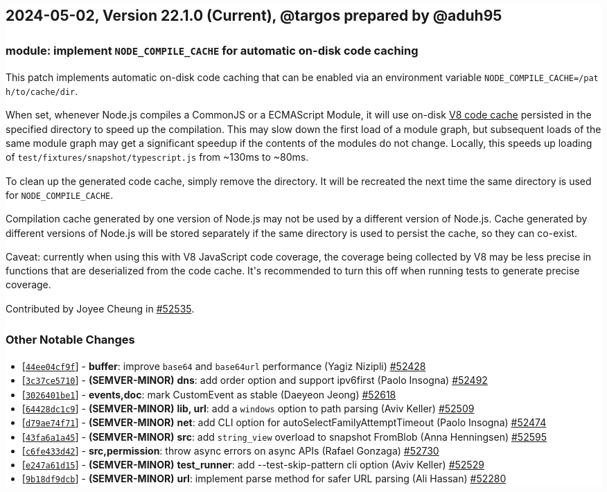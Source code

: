 <a id="22.1.0"></a>

## 2024-05-02, Version 22.1.0 (Current), @targos prepared by @aduh95

### module: implement `NODE_COMPILE_CACHE` for automatic on-disk code caching

This patch implements automatic on-disk code caching that can be enabled
via an environment variable `NODE_COMPILE_CACHE=/path/to/cache/dir`.

When set, whenever Node.js compiles a CommonJS or a ECMAScript Module,
it will use on-disk [V8 code cache](https://v8.dev/blog/code-caching-for-devs)
persisted in the specified directory
to speed up the compilation. This may slow down the first load of a
module graph, but subsequent loads of the same module graph may get
a significant speedup if the contents of the modules do not change.
Locally, this speeds up loading of `test/fixtures/snapshot/typescript.js`
from \~130ms to \~80ms.

To clean up the generated code cache, simply remove the directory.
It will be recreated the next time the same directory is used for
`NODE_COMPILE_CACHE`.

Compilation cache generated by one version of Node.js may not be used
by a different version of Node.js. Cache generated by different versions
of Node.js will be stored separately if the same directory is used
to persist the cache, so they can co-exist.

Caveat: currently when using this with V8 JavaScript code coverage, the
coverage being collected by V8 may be less precise in functions that are
deserialized from the code cache. It's recommended to turn this off when
running tests to generate precise coverage.

Contributed by Joyee Cheung in [#52535](https://github.com/nodejs/node/pull/52535).

### Other Notable Changes

* \[[`44ee04cf9f`](https://github.com/nodejs/node/commit/44ee04cf9f)] - **buffer**: improve `base64` and `base64url` performance (Yagiz Nizipli) [#52428](https://github.com/nodejs/node/pull/52428)
* \[[`3c37ce5710`](https://github.com/nodejs/node/commit/3c37ce5710)] - **(SEMVER-MINOR)** **dns**: add order option and support ipv6first (Paolo Insogna) [#52492](https://github.com/nodejs/node/pull/52492)
* \[[`3026401be1`](https://github.com/nodejs/node/commit/3026401be1)] - **events,doc**: mark CustomEvent as stable (Daeyeon Jeong) [#52618](https://github.com/nodejs/node/pull/52618)
* \[[`64428dc1c9`](https://github.com/nodejs/node/commit/64428dc1c9)] - **(SEMVER-MINOR)** **lib, url**: add a `windows` option to path parsing (Aviv Keller) [#52509](https://github.com/nodejs/node/pull/52509)
* \[[`d79ae74f71`](https://github.com/nodejs/node/commit/d79ae74f71)] - **(SEMVER-MINOR)** **net**: add CLI option for autoSelectFamilyAttemptTimeout (Paolo Insogna) [#52474](https://github.com/nodejs/node/pull/52474)
* \[[`43fa6a1a45`](https://github.com/nodejs/node/commit/43fa6a1a45)] - **(SEMVER-MINOR)** **src**: add `string_view` overload to snapshot FromBlob (Anna Henningsen) [#52595](https://github.com/nodejs/node/pull/52595)
* \[[`c6fe433d42`](https://github.com/nodejs/node/commit/c6fe433d42)] - **src,permission**: throw async errors on async APIs (Rafael Gonzaga) [#52730](https://github.com/nodejs/node/pull/52730)
* \[[`e247a61d15`](https://github.com/nodejs/node/commit/e247a61d15)] - **(SEMVER-MINOR)** **test\_runner**: add --test-skip-pattern cli option (Aviv Keller) [#52529](https://github.com/nodejs/node/pull/52529)
* \[[`9b18df9dcb`](https://github.com/nodejs/node/commit/9b18df9dcb)] - **(SEMVER-MINOR)** **url**: implement parse method for safer URL parsing (Ali Hassan) [#52280](https://github.com/nodejs/node/pull/52280)
